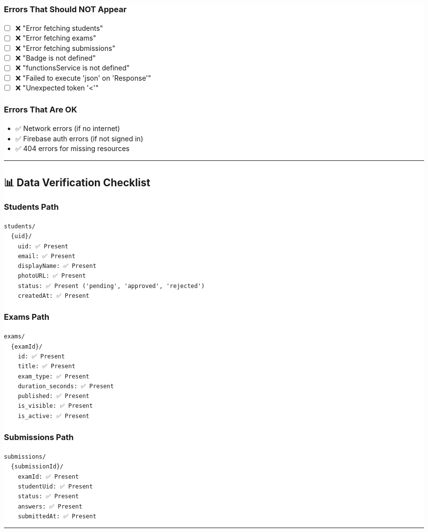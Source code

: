 ### Errors That Should NOT Appear
- [ ] ❌ "Error fetching students"
- [ ] ❌ "Error fetching exams"
- [ ] ❌ "Error fetching submissions"
- [ ] ❌ "Badge is not defined"
- [ ] ❌ "functionsService is not defined"
- [ ] ❌ "Failed to execute 'json' on 'Response'"
- [ ] ❌ "Unexpected token '<'"

### Errors That Are OK
- ✅ Network errors (if no internet)
- ✅ Firebase auth errors (if not signed in)
- ✅ 404 errors for missing resources

---

## 📊 Data Verification Checklist

### Students Path
```
students/
  {uid}/
    uid: ✅ Present
    email: ✅ Present
    displayName: ✅ Present
    photoURL: ✅ Present
    status: ✅ Present ('pending', 'approved', 'rejected')
    createdAt: ✅ Present
```

### Exams Path
```
exams/
  {examId}/
    id: ✅ Present
    title: ✅ Present
    exam_type: ✅ Present
    duration_seconds: ✅ Present
    published: ✅ Present
    is_visible: ✅ Present
    is_active: ✅ Present
```

### Submissions Path
```
submissions/
  {submissionId}/
    examId: ✅ Present
    studentUid: ✅ Present
    status: ✅ Present
    answers: ✅ Present
    submittedAt: ✅ Present
```

---